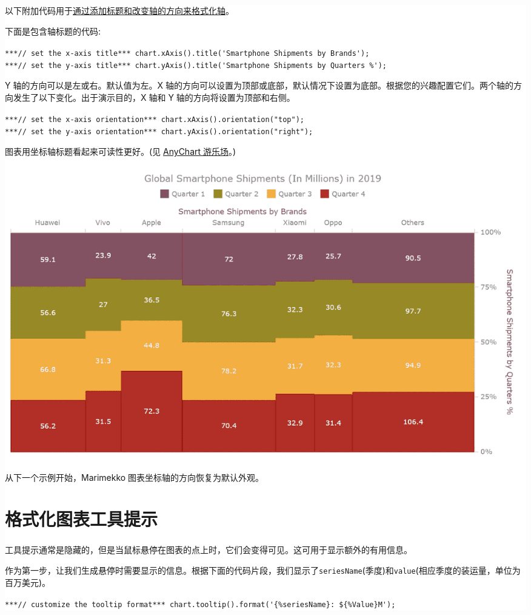 以下附加代码用于[通过添加标题和改变轴的方向来格式化轴](https://docs.anychart.com/Axes_and_Grids/Axis_Basics)。

下面是包含轴标题的代码:

```
***// set the x-axis title*** chart.xAxis().title('Smartphone Shipments by Brands');
***// set the y-axis title*** chart.yAxis().title('Smartphone Shipments by Quarters %');
```

Y 轴的方向可以是左或右。默认值为左。X 轴的方向可以设置为顶部或底部，默认情况下设置为底部。根据您的兴趣配置它们。两个轴的方向发生了以下变化。出于演示目的，X 轴和 Y 轴的方向将设置为顶部和右侧。

```
***// set the x-axis orientation*** chart.xAxis().orientation("top");
***// set the y-axis orientation*** chart.yAxis().orientation("right");
```

图表用坐标轴标题看起来可读性更好。(见 [AnyChart 游乐场](https://playground.anychart.com/0mJHN97o/)。)

![](img/dc43f935577e0e643eb88fe57dad0212.png)

从下一个示例开始，Marimekko 图表坐标轴的方向恢复为默认外观。

# 格式化图表工具提示

工具提示通常是隐藏的，但是当鼠标悬停在图表的点上时，它们会变得可见。这可用于显示额外的有用信息。

作为第一步，让我们生成悬停时需要显示的信息。根据下面的代码片段，我们显示了`seriesName`(季度)和`value`(相应季度的装运量，单位为百万美元)。

```
***// customize the tooltip format*** chart.tooltip().format('{%seriesName}: ${%Value}M');
```
